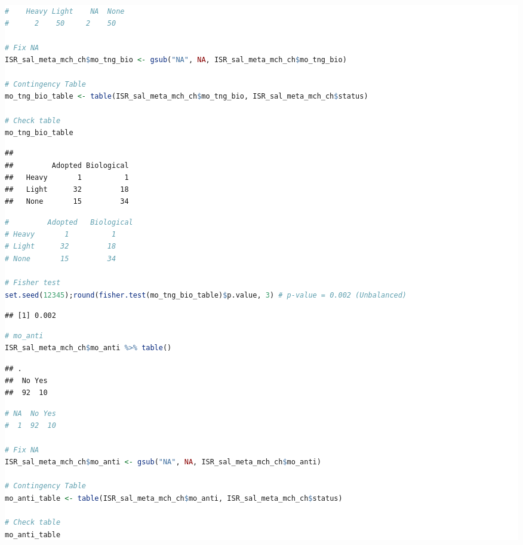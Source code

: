 ``` r
#    Heavy Light    NA  None 
#      2    50     2    50

# Fix NA
ISR_sal_meta_mch_ch$mo_tng_bio <- gsub("NA", NA, ISR_sal_meta_mch_ch$mo_tng_bio)

# Contingency Table
mo_tng_bio_table <- table(ISR_sal_meta_mch_ch$mo_tng_bio, ISR_sal_meta_mch_ch$status)

# Check table
mo_tng_bio_table
```

    ##        
    ##         Adopted Biological
    ##   Heavy       1          1
    ##   Light      32         18
    ##   None       15         34

``` r
#         Adopted   Biological
# Heavy       1          1
# Light      32         18
# None       15         34

# Fisher test
set.seed(12345);round(fisher.test(mo_tng_bio_table)$p.value, 3) # p-value = 0.002 (Unbalanced)
```

    ## [1] 0.002

``` r
# mo_anti
ISR_sal_meta_mch_ch$mo_anti %>% table()
```

    ## .
    ##  No Yes 
    ##  92  10

``` r
# NA  No Yes 
#  1  92  10 

# Fix NA
ISR_sal_meta_mch_ch$mo_anti <- gsub("NA", NA, ISR_sal_meta_mch_ch$mo_anti)

# Contingency Table
mo_anti_table <- table(ISR_sal_meta_mch_ch$mo_anti, ISR_sal_meta_mch_ch$status)

# Check table
mo_anti_table
```
